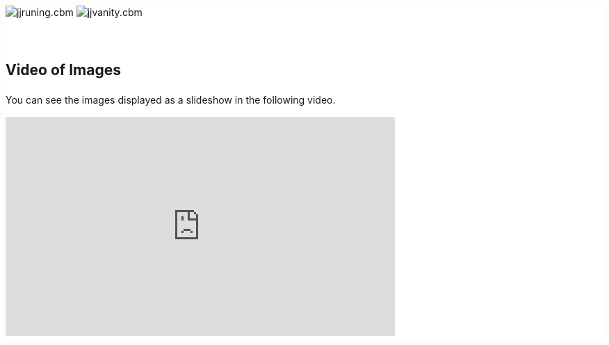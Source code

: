 <img src="/img/articles/walnut_creek_cd/enterprs.c64.gfx/jjruning.png" class="img-right" style="width: 400px;" title="jjruning.cbm">

<img src="/img/articles/walnut_creek_cd/enterprs.c64.gfx/jjvanity.png" class="img-right" style="width: 400px;" title="jjvanity.cbm">


<div style="clear:both; padding-top: 2em;"></div>



## Video of Images

You can see the images displayed as a slideshow in the following video.

<div class="youtube-wrapper">
<iframe width="560" height="315" src="https://www.youtube.com/embed/Ds3Lyx85vB8" frameborder="0" allow="accelerometer; autoplay; encrypted-media; gyroscope; picture-in-picture" allowfullscreen></iframe>
</div>
